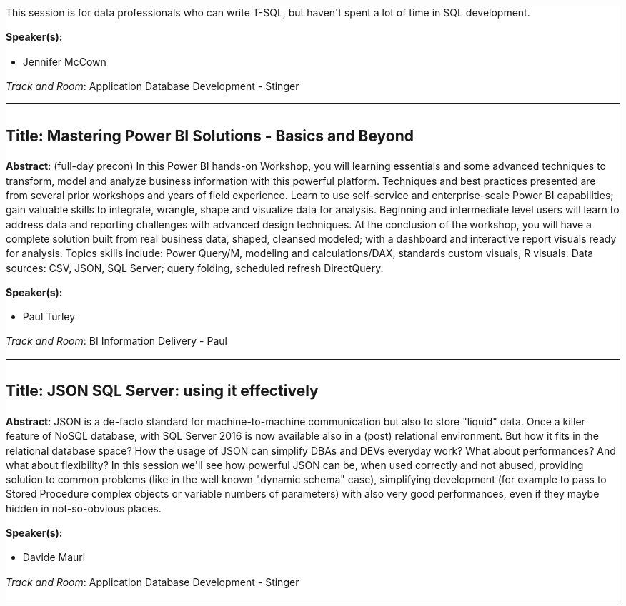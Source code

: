 This session is for data professionals who can write T-SQL, but haven't spent a lot of time in SQL development.
 
**Speaker(s):**
- Jennifer McCown
 
*Track and Room*: Application  Database Development - Stinger
 
----------------------------------------------------------------------------------- 
 
 
## Title: Mastering Power BI Solutions - Basics and Beyond
 
**Abstract**:
(full-day precon) 
In this Power BI hands-on Workshop, you will learning essentials and some advanced techniques to transform, model and analyze business information with this powerful platform.  Techniques and best practices presented are from several prior workshops and years of field experience.  Learn to use self-service and enterprise-scale Power BI capabilities; gain valuable skills to integrate, wrangle, shape and visualize data for analysis. Beginning and intermediate level users will learn to address data and reporting challenges with advanced design techniques.  At the conclusion of the workshop, you will have a complete solution built from real business data, shaped, cleansed  modeled; with a dashboard and interactive report visuals ready for analysis.
Topics  skills include: Power Query/M, modeling and calculations/DAX, standards  custom visuals, R visuals.  Data sources: CSV, JSON, SQL Server; query folding, scheduled refresh  DirectQuery.
 
**Speaker(s):**
- Paul Turley
 
*Track and Room*: BI Information Delivery - Paul
 
----------------------------------------------------------------------------------- 
 
 
## Title: JSON  SQL Server: using it effectively
 
**Abstract**:
JSON is a de-facto standard for machine-to-machine communication but also to store "liquid" data. Once a killer feature of NoSQL database, with SQL Server 2016 is now available also in a (post) relational environment.
But how it fits in the relational database space? How the usage of JSON can simplify DBAs and DEVs everyday work? What about performances? And what about flexibility? 
In this session we'll see how powerful JSON can be, when used correctly and not abused, providing solution to common problems 
(like in the well known "dynamic schema" case), simplifying development (for example to pass to Stored Procedure complex objects or variable numbers of parameters) with also very good performances, even if they maybe hidden in not-so-obvious places.
 
**Speaker(s):**
- Davide Mauri
 
*Track and Room*: Application  Database Development - Stinger
 
----------------------------------------------------------------------------------- 
 
